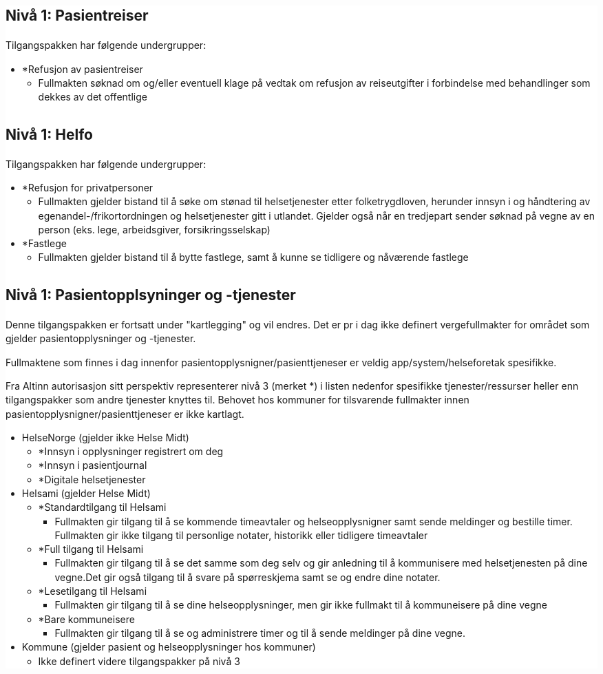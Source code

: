 ## Nivå 1: Pasientreiser

Tilgangspakken har følgende undergrupper:

- \*Refusjon av pasientreiser
  - Fullmakten søknad om og/eller eventuell klage på vedtak om refusjon av reiseutgifter i forbindelse med behandlinger som dekkes av det offentlige

## Nivå 1: Helfo

Tilgangspakken har følgende undergrupper:

- \*Refusjon for privatpersoner
  - Fullmakten gjelder bistand til å søke om stønad til helsetjenester etter folketrygdloven, herunder innsyn i og håndtering av egenandel-/frikortordningen og helsetjenester gitt i utlandet. Gjelder også når en tredjepart sender søknad på vegne av en person (eks. lege, arbeidsgiver, forsikringsselskap)
- \*Fastlege
  - Fullmakten gjelder bistand til å bytte fastlege, samt å kunne se tidligere og nåværende fastlege

## Nivå 1: Pasientopplsyninger og -tjenester

Denne tilgangspakken er fortsatt under "kartlegging" og vil endres.
Det er pr i dag ikke definert vergefullmakter for området som gjelder pasientopplysninger og -tjenester.

Fullmaktene som finnes i dag innenfor pasientopplysnigner/pasienttjeneser er veldig app/system/helseforetak spesifikke.

Fra Altinn autorisasjon sitt perspektiv representerer nivå 3 (merket \*) i listen nedenfor spesifikke tjenester/ressurser heller enn tilgangspakker som andre tjenester knyttes til.
Behovet hos kommuner for tilsvarende fullmakter innen pasientopplysnigner/pasienttjeneser er ikke kartlagt.

- HelseNorge (gjelder ikke Helse Midt)
  - \*Innsyn i opplysninger registrert om deg
  - \*Innsyn i pasientjournal
  - \*Digitale helsetjenester
- Helsami (gjelder Helse Midt)
  - \*Standardtilgang til Helsami
    - Fullmakten gir tilgang til å se kommende timeavtaler og helseopplysnigner samt sende meldinger og bestille timer. Fullmakten gir ikke tilgang til personlige notater, historikk eller tidligere timeavtaler
  - \*Full tilgang til Helsami
    - Fullmakten gir tilgang til å se det samme som deg selv og gir anledning til å kommunisere med helsetjenesten på dine vegne.Det gir også tilgang til å svare på spørreskjema samt se og endre dine notater.
  - \*Lesetilgang til Helsami
    - Fullmakten gir tilgang til å se dine helseopplysninger, men gir ikke fullmakt til å kommuneisere på dine vegne
  - \*Bare kommuneisere
    - Fullmakten gir tilgang til å se og administrere timer og til å sende meldinger på dine vegne.
- Kommune (gjelder pasient og helseopplysninger hos kommuner)
  - Ikke definert videre tilgangspakker på nivå 3
